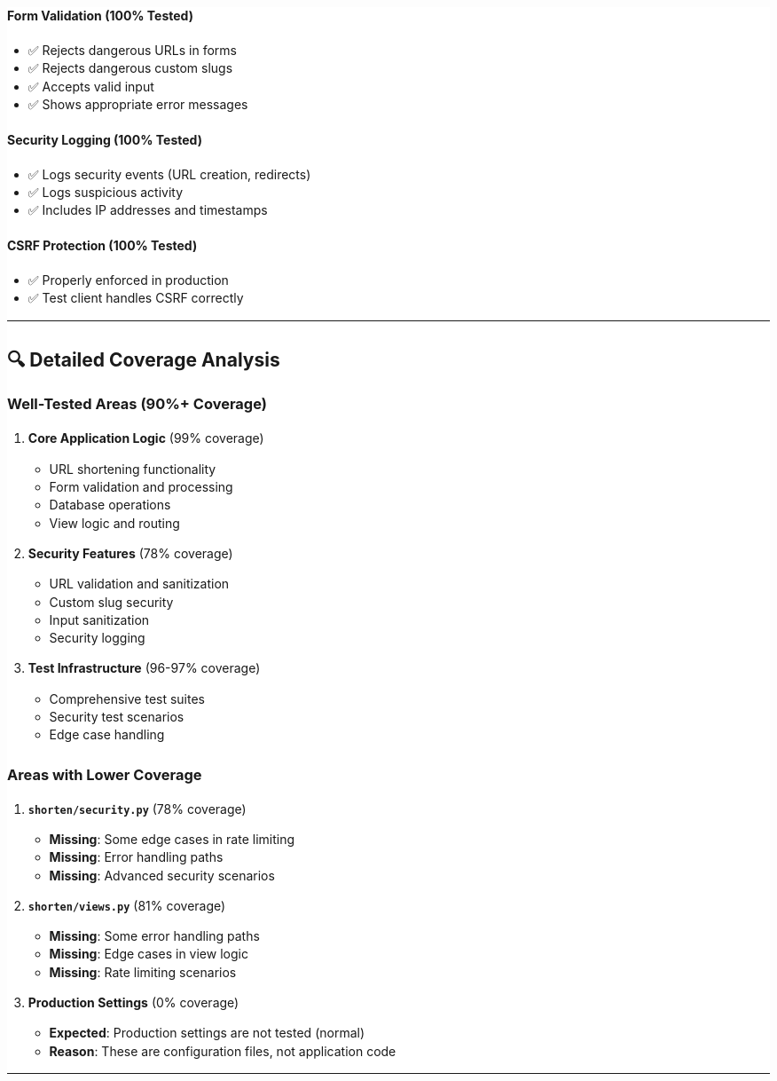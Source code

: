 #### Form Validation (100% Tested)
- ✅ Rejects dangerous URLs in forms
- ✅ Rejects dangerous custom slugs
- ✅ Accepts valid input
- ✅ Shows appropriate error messages

#### Security Logging (100% Tested)
- ✅ Logs security events (URL creation, redirects)
- ✅ Logs suspicious activity
- ✅ Includes IP addresses and timestamps

#### CSRF Protection (100% Tested)
- ✅ Properly enforced in production
- ✅ Test client handles CSRF correctly

---

## 🔍 Detailed Coverage Analysis

### Well-Tested Areas (90%+ Coverage)

1. **Core Application Logic** (99% coverage)
   - URL shortening functionality
   - Form validation and processing
   - Database operations
   - View logic and routing

2. **Security Features** (78% coverage)
   - URL validation and sanitization
   - Custom slug security
   - Input sanitization
   - Security logging

3. **Test Infrastructure** (96-97% coverage)
   - Comprehensive test suites
   - Security test scenarios
   - Edge case handling

### Areas with Lower Coverage

1. **`shorten/security.py`** (78% coverage)
   - **Missing**: Some edge cases in rate limiting
   - **Missing**: Error handling paths
   - **Missing**: Advanced security scenarios

2. **`shorten/views.py`** (81% coverage)
   - **Missing**: Some error handling paths
   - **Missing**: Edge cases in view logic
   - **Missing**: Rate limiting scenarios

3. **Production Settings** (0% coverage)
   - **Expected**: Production settings are not tested (normal)
   - **Reason**: These are configuration files, not application code

---